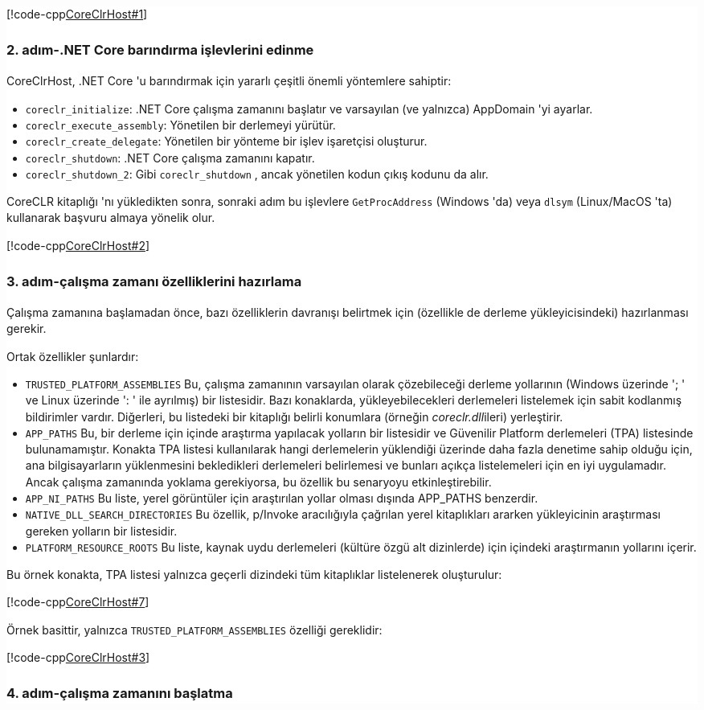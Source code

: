 [!code-cpp[CoreClrHost#1](~/samples/snippets/core/tutorials/netcore-hosting/csharp/HostWithCoreClrHost/src/SampleHost.cpp#1)]

### <a name="step-2---get-net-core-hosting-functions"></a>2. adım-.NET Core barındırma işlevlerini edinme

CoreClrHost, .NET Core 'u barındırmak için yararlı çeşitli önemli yöntemlere sahiptir:

* `coreclr_initialize`: .NET Core çalışma zamanını başlatır ve varsayılan (ve yalnızca) AppDomain 'yi ayarlar.
* `coreclr_execute_assembly`: Yönetilen bir derlemeyi yürütür.
* `coreclr_create_delegate`: Yönetilen bir yönteme bir işlev işaretçisi oluşturur.
* `coreclr_shutdown`: .NET Core çalışma zamanını kapatır.
* `coreclr_shutdown_2`: Gibi `coreclr_shutdown` , ancak yönetilen kodun çıkış kodunu da alır.

CoreCLR kitaplığı 'nı yükledikten sonra, sonraki adım bu işlevlere `GetProcAddress` (Windows 'da) veya `dlsym` (Linux/MacOS 'ta) kullanarak başvuru almaya yönelik olur.

[!code-cpp[CoreClrHost#2](~/samples/snippets/core/tutorials/netcore-hosting/csharp/HostWithCoreClrHost/src/SampleHost.cpp#2)]

### <a name="step-3---prepare-runtime-properties"></a>3. adım-çalışma zamanı özelliklerini hazırlama

Çalışma zamanına başlamadan önce, bazı özelliklerin davranışı belirtmek için (özellikle de derleme yükleyicisindeki) hazırlanması gerekir.

Ortak özellikler şunlardır:

* `TRUSTED_PLATFORM_ASSEMBLIES` Bu, çalışma zamanının varsayılan olarak çözebileceği derleme yollarının (Windows üzerinde '; ' ve Linux üzerinde ': ' ile ayrılmış) bir listesidir. Bazı konaklarda, yükleyebilecekleri derlemeleri listelemek için sabit kodlanmış bildirimler vardır. Diğerleri, bu listedeki bir kitaplığı belirli konumlara (örneğin *coreclr.dll*ileri) yerleştirir.
* `APP_PATHS` Bu, bir derleme için içinde araştırma yapılacak yolların bir listesidir ve Güvenilir Platform derlemeleri (TPA) listesinde bulunamamıştır. Konakta TPA listesi kullanılarak hangi derlemelerin yüklendiği üzerinde daha fazla denetime sahip olduğu için, ana bilgisayarların yüklenmesini bekledikleri derlemeleri belirlemesi ve bunları açıkça listelemeleri için en iyi uygulamadır. Ancak çalışma zamanında yoklama gerekiyorsa, bu özellik bu senaryoyu etkinleştirebilir.
* `APP_NI_PATHS` Bu liste, yerel görüntüler için araştırılan yollar olması dışında APP_PATHS benzerdir.
* `NATIVE_DLL_SEARCH_DIRECTORIES` Bu özellik, p/Invoke aracılığıyla çağrılan yerel kitaplıkları ararken yükleyicinin araştırması gereken yolların bir listesidir.
* `PLATFORM_RESOURCE_ROOTS` Bu liste, kaynak uydu derlemeleri (kültüre özgü alt dizinlerde) için içindeki araştırmanın yollarını içerir.

Bu örnek konakta, TPA listesi yalnızca geçerli dizindeki tüm kitaplıklar listelenerek oluşturulur:

[!code-cpp[CoreClrHost#7](~/samples/snippets/core/tutorials/netcore-hosting/csharp/HostWithCoreClrHost/src/SampleHost.cpp#7)]

Örnek basittir, yalnızca `TRUSTED_PLATFORM_ASSEMBLIES` özelliği gereklidir:

[!code-cpp[CoreClrHost#3](~/samples/snippets/core/tutorials/netcore-hosting/csharp/HostWithCoreClrHost/src/SampleHost.cpp#3)]

### <a name="step-4---start-the-runtime"></a>4. adım-çalışma zamanını başlatma
